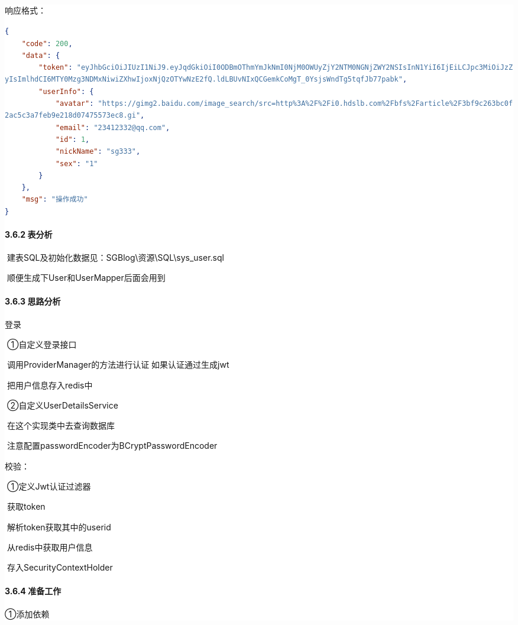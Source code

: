 响应格式：

~~~~json
{
    "code": 200,
    "data": {
        "token": "eyJhbGciOiJIUzI1NiJ9.eyJqdGkiOiI0ODBmOThmYmJkNmI0NjM0OWUyZjY2NTM0NGNjZWY2NSIsInN1YiI6IjEiLCJpc3MiOiJzZyIsImlhdCI6MTY0Mzg3NDMxNiwiZXhwIjoxNjQzOTYwNzE2fQ.ldLBUvNIxQCGemkCoMgT_0YsjsWndTg5tqfJb77pabk",
        "userInfo": {
            "avatar": "https://gimg2.baidu.com/image_search/src=http%3A%2F%2Fi0.hdslb.com%2Fbfs%2Farticle%2F3bf9c263bc0f2ac5c3a7feb9e218d07475573ec8.gi",
            "email": "23412332@qq.com",
            "id": 1,
            "nickName": "sg333",
            "sex": "1"
        }
    },
    "msg": "操作成功"
}
~~~~

#### 3.6.2 表分析

​	建表SQL及初始化数据见：SGBlog\资源\SQL\sys_user.sql	

​	顺便生成下User和UserMapper后面会用到

#### 3.6.3 思路分析

登录

​	①自定义登录接口  

​				调用ProviderManager的方法进行认证 如果认证通过生成jwt

​				把用户信息存入redis中

​	②自定义UserDetailsService 

​				在这个实现类中去查询数据库

​	注意配置passwordEncoder为BCryptPasswordEncoder

校验：

​	①定义Jwt认证过滤器

​				获取token

​				解析token获取其中的userid

​				从redis中获取用户信息

​				存入SecurityContextHolder

#### 3.6.4 准备工作

①添加依赖
